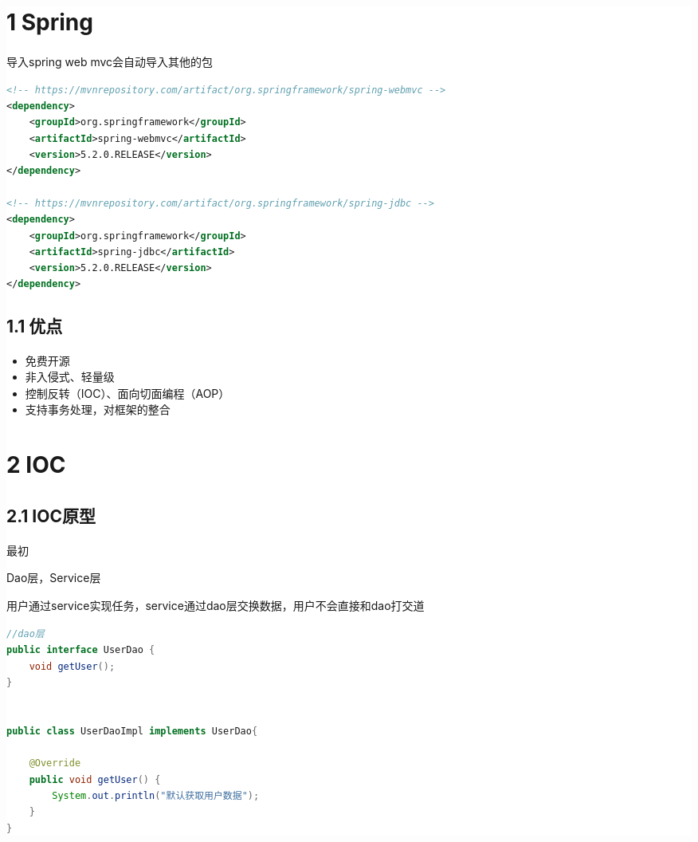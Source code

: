 # 1 Spring

导入spring web mvc会自动导入其他的包

```xml
<!-- https://mvnrepository.com/artifact/org.springframework/spring-webmvc -->
<dependency>
    <groupId>org.springframework</groupId>
    <artifactId>spring-webmvc</artifactId>
    <version>5.2.0.RELEASE</version>
</dependency>

<!-- https://mvnrepository.com/artifact/org.springframework/spring-jdbc -->
<dependency>
    <groupId>org.springframework</groupId>
    <artifactId>spring-jdbc</artifactId>
    <version>5.2.0.RELEASE</version>
</dependency>
```

## 1.1 优点

- 免费开源
- 非入侵式、轻量级
- 控制反转（IOC）、面向切面编程（AOP）
- 支持事务处理，对框架的整合





# 2 IOC

## 2.1 IOC原型

最初

Dao层，Service层

用户通过service实现任务，service通过dao层交换数据，用户不会直接和dao打交道



```java
//dao层
public interface UserDao {
    void getUser();
}


public class UserDaoImpl implements UserDao{

    @Override
    public void getUser() {
        System.out.println("默认获取用户数据");
    }
}
```
